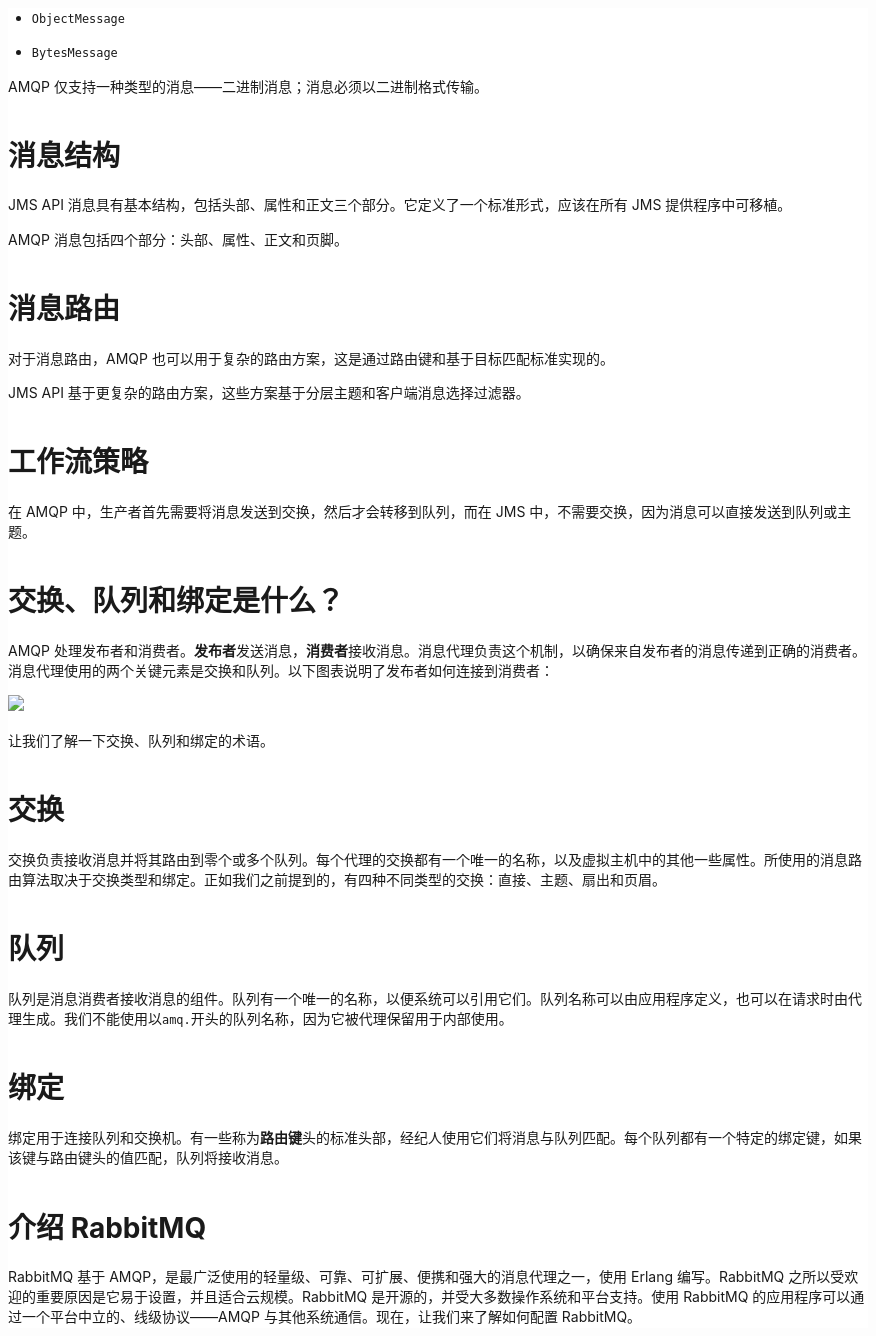 +   `ObjectMessage`

+   `BytesMessage`

AMQP 仅支持一种类型的消息——二进制消息；消息必须以二进制格式传输。

# 消息结构

JMS API 消息具有基本结构，包括头部、属性和正文三个部分。它定义了一个标准形式，应该在所有 JMS 提供程序中可移植。

AMQP 消息包括四个部分：头部、属性、正文和页脚。

# 消息路由

对于消息路由，AMQP 也可以用于复杂的路由方案，这是通过路由键和基于目标匹配标准实现的。

JMS API 基于更复杂的路由方案，这些方案基于分层主题和客户端消息选择过滤器。

# 工作流策略

在 AMQP 中，生产者首先需要将消息发送到交换，然后才会转移到队列，而在 JMS 中，不需要交换，因为消息可以直接发送到队列或主题。

# 交换、队列和绑定是什么？

AMQP 处理发布者和消费者。**发布者**发送消息，**消费者**接收消息。消息代理负责这个机制，以确保来自发布者的消息传递到正确的消费者。消息代理使用的两个关键元素是交换和队列。以下图表说明了发布者如何连接到消费者：

![](https://github.com/OpenDocCN/freelearn-javaweb-zh/raw/master/docs/hsn-hiperf-spr5/img/181f17de-7122-4001-86b0-ee9ba0b1ec8d.jpg)

让我们了解一下交换、队列和绑定的术语。

# 交换

交换负责接收消息并将其路由到零个或多个队列。每个代理的交换都有一个唯一的名称，以及虚拟主机中的其他一些属性。所使用的消息路由算法取决于交换类型和绑定。正如我们之前提到的，有四种不同类型的交换：直接、主题、扇出和页眉。

# 队列

队列是消息消费者接收消息的组件。队列有一个唯一的名称，以便系统可以引用它们。队列名称可以由应用程序定义，也可以在请求时由代理生成。我们不能使用以`amq.`开头的队列名称，因为它被代理保留用于内部使用。

# 绑定

绑定用于连接队列和交换机。有一些称为**路由键**头的标准头部，经纪人使用它们将消息与队列匹配。每个队列都有一个特定的绑定键，如果该键与路由键头的值匹配，队列将接收消息。

# 介绍 RabbitMQ

RabbitMQ 基于 AMQP，是最广泛使用的轻量级、可靠、可扩展、便携和强大的消息代理之一，使用 Erlang 编写。RabbitMQ 之所以受欢迎的重要原因是它易于设置，并且适合云规模。RabbitMQ 是开源的，并受大多数操作系统和平台支持。使用 RabbitMQ 的应用程序可以通过一个平台中立的、线级协议——AMQP 与其他系统通信。现在，让我们来了解如何配置 RabbitMQ。
